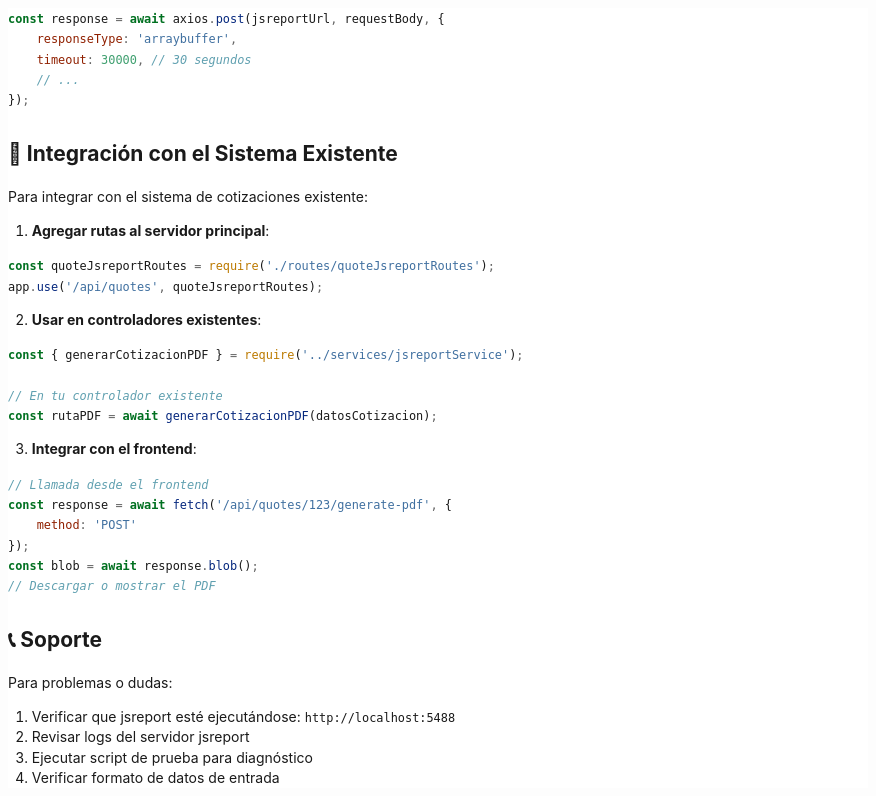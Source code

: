 ```javascript
const response = await axios.post(jsreportUrl, requestBody, {
    responseType: 'arraybuffer',
    timeout: 30000, // 30 segundos
    // ...
});
```

## 🚀 Integración con el Sistema Existente

Para integrar con el sistema de cotizaciones existente:

1. **Agregar rutas al servidor principal**:
```javascript
const quoteJsreportRoutes = require('./routes/quoteJsreportRoutes');
app.use('/api/quotes', quoteJsreportRoutes);
```

2. **Usar en controladores existentes**:
```javascript
const { generarCotizacionPDF } = require('../services/jsreportService');

// En tu controlador existente
const rutaPDF = await generarCotizacionPDF(datosCotizacion);
```

3. **Integrar con el frontend**:
```javascript
// Llamada desde el frontend
const response = await fetch('/api/quotes/123/generate-pdf', {
    method: 'POST'
});
const blob = await response.blob();
// Descargar o mostrar el PDF
```

## 📞 Soporte

Para problemas o dudas:

1. Verificar que jsreport esté ejecutándose: `http://localhost:5488`
2. Revisar logs del servidor jsreport
3. Ejecutar script de prueba para diagnóstico
4. Verificar formato de datos de entrada
